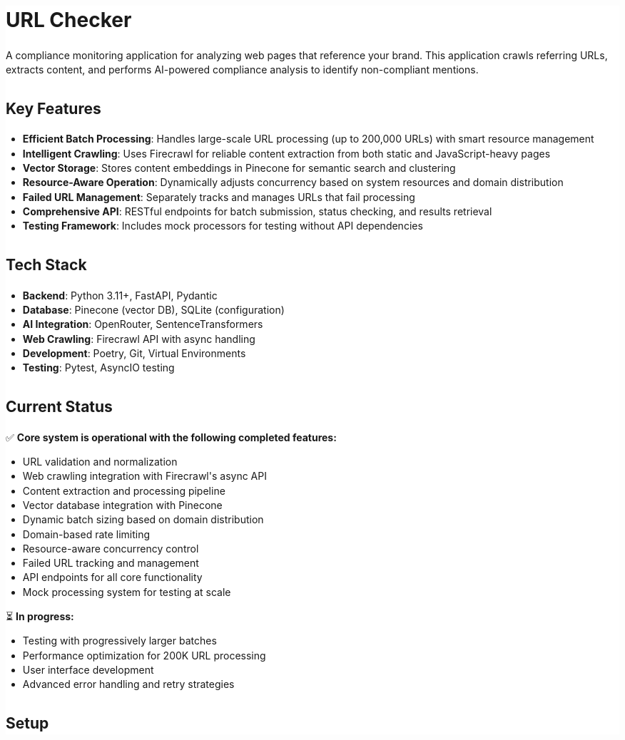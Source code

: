# URL Checker

A compliance monitoring application for analyzing web pages that reference your brand. This application crawls referring URLs, extracts content, and performs AI-powered compliance analysis to identify non-compliant mentions.

## Key Features

- **Efficient Batch Processing**: Handles large-scale URL processing (up to 200,000 URLs) with smart resource management
- **Intelligent Crawling**: Uses Firecrawl for reliable content extraction from both static and JavaScript-heavy pages
- **Vector Storage**: Stores content embeddings in Pinecone for semantic search and clustering
- **Resource-Aware Operation**: Dynamically adjusts concurrency based on system resources and domain distribution
- **Failed URL Management**: Separately tracks and manages URLs that fail processing
- **Comprehensive API**: RESTful endpoints for batch submission, status checking, and results retrieval
- **Testing Framework**: Includes mock processors for testing without API dependencies

## Tech Stack

- **Backend**: Python 3.11+, FastAPI, Pydantic
- **Database**: Pinecone (vector DB), SQLite (configuration)
- **AI Integration**: OpenRouter, SentenceTransformers
- **Web Crawling**: Firecrawl API with async handling
- **Development**: Poetry, Git, Virtual Environments
- **Testing**: Pytest, AsyncIO testing

## Current Status

✅ **Core system is operational with the following completed features:**
- URL validation and normalization
- Web crawling integration with Firecrawl's async API
- Content extraction and processing pipeline
- Vector database integration with Pinecone
- Dynamic batch sizing based on domain distribution
- Domain-based rate limiting
- Resource-aware concurrency control
- Failed URL tracking and management
- API endpoints for all core functionality
- Mock processing system for testing at scale

⏳ **In progress:**
- Testing with progressively larger batches
- Performance optimization for 200K URL processing
- User interface development
- Advanced error handling and retry strategies

## Setup
